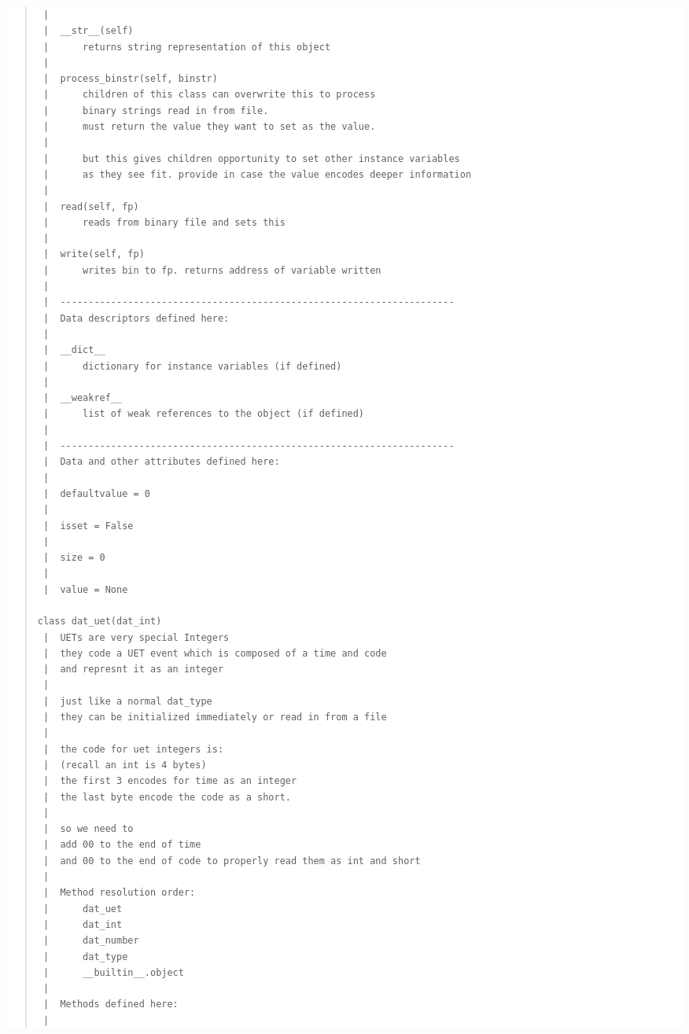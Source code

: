 >      |  
>      |  __str__(self)
>      |      returns string representation of this object
>      |  
>      |  process_binstr(self, binstr)
>      |      children of this class can overwrite this to process 
>      |      binary strings read in from file. 
>      |      must return the value they want to set as the value.
>      |      
>      |      but this gives children opportunity to set other instance variables 
>      |      as they see fit. provide in case the value encodes deeper information
>      |  
>      |  read(self, fp)
>      |      reads from binary file and sets this
>      |  
>      |  write(self, fp)
>      |      writes bin to fp. returns address of variable written
>      |  
>      |  ----------------------------------------------------------------------
>      |  Data descriptors defined here:
>      |  
>      |  __dict__
>      |      dictionary for instance variables (if defined)
>      |  
>      |  __weakref__
>      |      list of weak references to the object (if defined)
>      |  
>      |  ----------------------------------------------------------------------
>      |  Data and other attributes defined here:
>      |  
>      |  defaultvalue = 0
>      |  
>      |  isset = False
>      |  
>      |  size = 0
>      |  
>      |  value = None
>     
>     class dat_uet(dat_int)
>      |  UETs are very special Integers
>      |  they code a UET event which is composed of a time and code
>      |  and represnt it as an integer
>      |  
>      |  just like a normal dat_type
>      |  they can be initialized immediately or read in from a file
>      |  
>      |  the code for uet integers is:
>      |  (recall an int is 4 bytes)
>      |  the first 3 encodes for time as an integer
>      |  the last byte encode the code as a short. 
>      |  
>      |  so we need to 
>      |  add 00 to the end of time 
>      |  and 00 to the end of code to properly read them as int and short
>      |  
>      |  Method resolution order:
>      |      dat_uet
>      |      dat_int
>      |      dat_number
>      |      dat_type
>      |      __builtin__.object
>      |  
>      |  Methods defined here:
>      |  